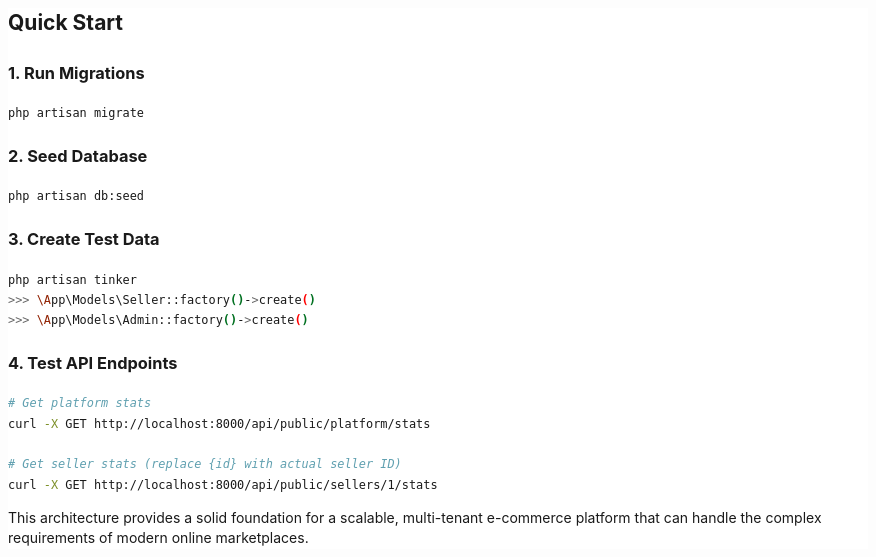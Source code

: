 
## Quick Start

### 1. Run Migrations
```bash
php artisan migrate
```

### 2. Seed Database
```bash
php artisan db:seed
```

### 3. Create Test Data
```bash
php artisan tinker
>>> \App\Models\Seller::factory()->create()
>>> \App\Models\Admin::factory()->create()
```

### 4. Test API Endpoints
```bash
# Get platform stats
curl -X GET http://localhost:8000/api/public/platform/stats

# Get seller stats (replace {id} with actual seller ID)
curl -X GET http://localhost:8000/api/public/sellers/1/stats
```

This architecture provides a solid foundation for a scalable, multi-tenant e-commerce platform that can handle the complex requirements of modern online marketplaces.











